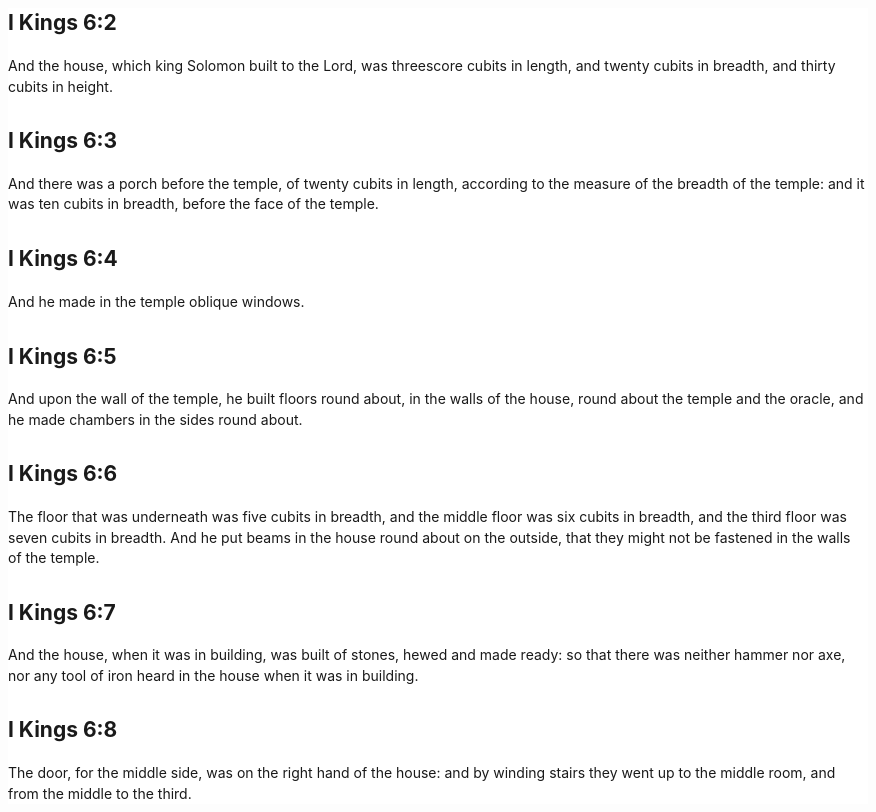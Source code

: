
<a id="orgd79bc7d"></a>

## I Kings 6:2

And the house, which king Solomon built to the Lord, was threescore cubits in length, and twenty cubits in breadth, and thirty cubits in height.


<a id="orgbda8027"></a>

## I Kings 6:3

And there was a porch before the temple, of twenty cubits in length, according to the measure of the breadth of the temple: and it was ten cubits in breadth, before the face of the temple.


<a id="orgf89d5da"></a>

## I Kings 6:4

And he made in the temple oblique windows.


<a id="orgb867cbc"></a>

## I Kings 6:5

And upon the wall of the temple, he built floors round about, in the walls of the house, round about the temple and the oracle, and he made chambers in the sides round about.


<a id="org9687f2b"></a>

## I Kings 6:6

The floor that was underneath was five cubits in breadth, and the middle floor was six cubits in breadth, and the third floor was seven cubits in breadth. And he put beams in the house round about on the outside, that they might not be fastened in the walls of the temple.


<a id="orgdf4bead"></a>

## I Kings 6:7

And the house, when it was in building, was built of stones, hewed and made ready: so that there was neither hammer nor axe, nor any tool of iron heard in the house when it was in building.


<a id="orga2954dc"></a>

## I Kings 6:8

The door, for the middle side, was on the right hand of the house: and by winding stairs they went up to the middle room, and from the middle to the third.
